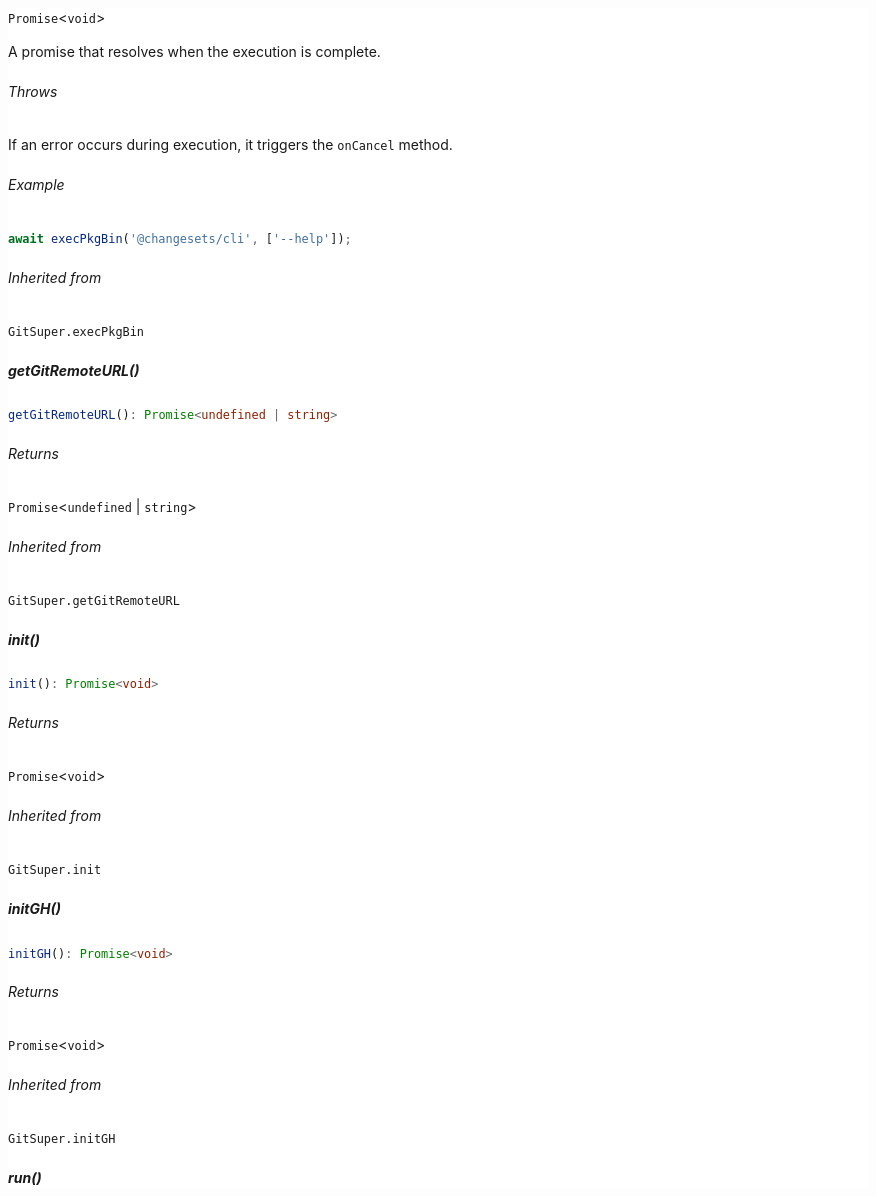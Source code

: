 `Promise`\<`void`\>

A promise that resolves when the execution is complete.

###### Throws

If an error occurs during execution, it triggers the `onCancel` method.

###### Example

```ts
await execPkgBin('@changesets/cli', ['--help']);
```

###### Inherited from

`GitSuper.execPkgBin`

##### getGitRemoteURL()

```ts
getGitRemoteURL(): Promise<undefined | string>
```

###### Returns

`Promise`\<`undefined` \| `string`\>

###### Inherited from

`GitSuper.getGitRemoteURL`

##### init()

```ts
init(): Promise<void>
```

###### Returns

`Promise`\<`void`\>

###### Inherited from

`GitSuper.init`

##### initGH()

```ts
initGH(): Promise<void>
```

###### Returns

`Promise`\<`void`\>

###### Inherited from

`GitSuper.initGH`

##### run()

